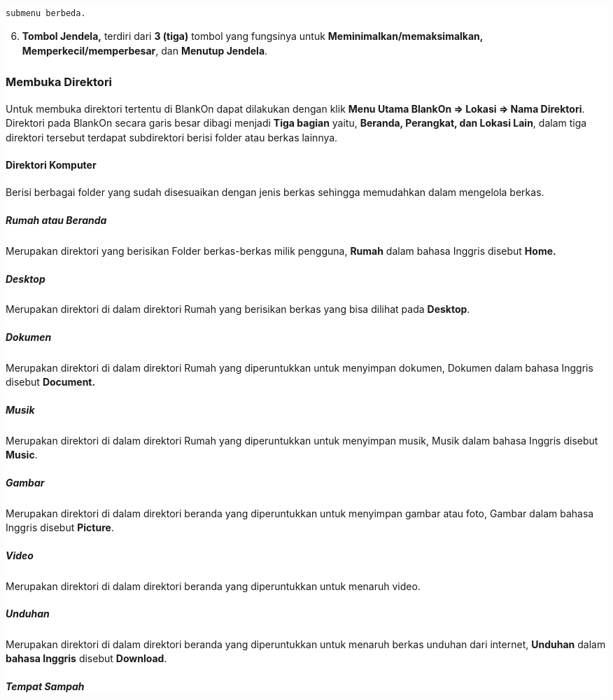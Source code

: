     submenu berbeda.
6.  **Tombol Jendela,** terdiri dari **3 (tiga)** tombol yang fungsinya
    untuk **Meminimalkan/memaksimalkan, Memperkecil/memperbesar**, dan
    **Menutup Jendela**.

### <span id="anchor-71"></span>Membuka Direktori

Untuk membuka direktori tertentu di BlankOn dapat dilakukan dengan klik
**Menu Utama BlankOn =&gt; Lokasi =&gt; Nama Direktori**. Direktori pada
BlankOn secara garis besar dibagi menjadi **Tiga bagian** yaitu,
**Beranda, Perangkat, **dan** Lokasi Lain**, dalam tiga direktori
tersebut terdapat subdirektori berisi folder atau berkas lainnya.

#### Direktori Komputer

Berisi berbagai folder yang sudah disesuaikan dengan jenis berkas
sehingga memudahkan dalam mengelola berkas.

##### Rumah atau Beranda

Merupakan direktori yang berisikan Folder berkas-berkas milik pengguna,
**Rumah** dalam bahasa Inggris disebut **Home.**

##### Desktop

Merupakan direktori di dalam direktori Rumah yang berisikan berkas yang
bisa dilihat pada **Desktop**.

##### Dokumen

Merupakan direktori di dalam direktori Rumah yang diperuntukkan untuk
menyimpan dokumen, Dokumen dalam bahasa Inggris disebut **Document.**

##### Musik

Merupakan direktori di dalam direktori Rumah yang diperuntukkan untuk
menyimpan musik, Musik dalam bahasa Inggris disebut **Music**.

##### Gambar

Merupakan direktori di dalam direktori beranda yang diperuntukkan untuk
menyimpan gambar atau foto, Gambar dalam bahasa Inggris disebut
**Picture**.

##### Video

Merupakan direktori di dalam direktori beranda yang diperuntukkan untuk
menaruh video.

##### Unduhan

Merupakan direktori di dalam direktori beranda yang diperuntukkan untuk
menaruh berkas unduhan dari internet, **Unduhan** dalam **bahasa
Inggris** disebut **Download**.

##### Tempat Sampah
